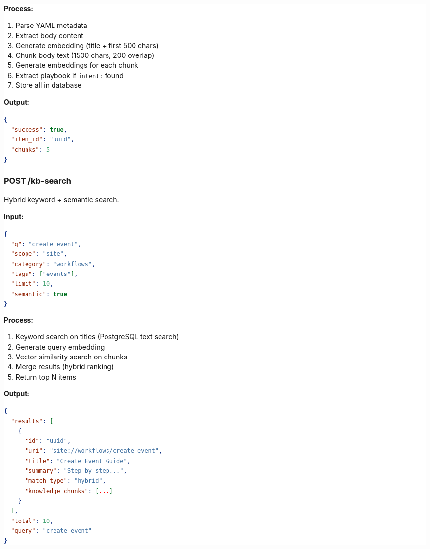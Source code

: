 **Process:**
1. Parse YAML metadata
2. Extract body content
3. Generate embedding (title + first 500 chars)
4. Chunk body text (1500 chars, 200 overlap)
5. Generate embeddings for each chunk
6. Extract playbook if `intent:` found
7. Store all in database

**Output:**
```json
{
  "success": true,
  "item_id": "uuid",
  "chunks": 5
}
```

### POST /kb-search
Hybrid keyword + semantic search.

**Input:**
```json
{
  "q": "create event",
  "scope": "site",
  "category": "workflows",
  "tags": ["events"],
  "limit": 10,
  "semantic": true
}
```

**Process:**
1. Keyword search on titles (PostgreSQL text search)
2. Generate query embedding
3. Vector similarity search on chunks
4. Merge results (hybrid ranking)
5. Return top N items

**Output:**
```json
{
  "results": [
    {
      "id": "uuid",
      "uri": "site://workflows/create-event",
      "title": "Create Event Guide",
      "summary": "Step-by-step...",
      "match_type": "hybrid",
      "knowledge_chunks": [...]
    }
  ],
  "total": 10,
  "query": "create event"
}
```
